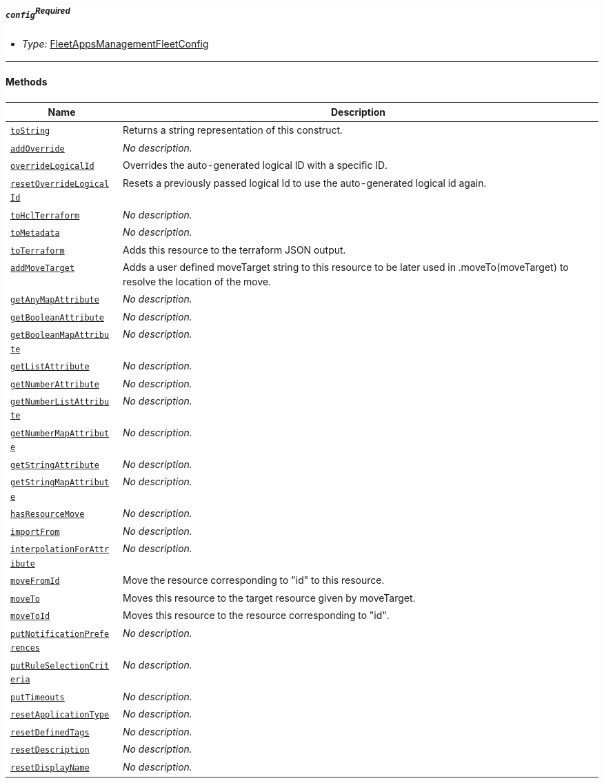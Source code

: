 
##### `config`<sup>Required</sup> <a name="config" id="rhizo-co-terraform-provider-oci.fleetAppsManagementFleet.FleetAppsManagementFleet.Initializer.parameter.config"></a>

- *Type:* <a href="#rhizo-co-terraform-provider-oci.fleetAppsManagementFleet.FleetAppsManagementFleetConfig">FleetAppsManagementFleetConfig</a>

---

#### Methods <a name="Methods" id="Methods"></a>

| **Name** | **Description** |
| --- | --- |
| <code><a href="#rhizo-co-terraform-provider-oci.fleetAppsManagementFleet.FleetAppsManagementFleet.toString">toString</a></code> | Returns a string representation of this construct. |
| <code><a href="#rhizo-co-terraform-provider-oci.fleetAppsManagementFleet.FleetAppsManagementFleet.addOverride">addOverride</a></code> | *No description.* |
| <code><a href="#rhizo-co-terraform-provider-oci.fleetAppsManagementFleet.FleetAppsManagementFleet.overrideLogicalId">overrideLogicalId</a></code> | Overrides the auto-generated logical ID with a specific ID. |
| <code><a href="#rhizo-co-terraform-provider-oci.fleetAppsManagementFleet.FleetAppsManagementFleet.resetOverrideLogicalId">resetOverrideLogicalId</a></code> | Resets a previously passed logical Id to use the auto-generated logical id again. |
| <code><a href="#rhizo-co-terraform-provider-oci.fleetAppsManagementFleet.FleetAppsManagementFleet.toHclTerraform">toHclTerraform</a></code> | *No description.* |
| <code><a href="#rhizo-co-terraform-provider-oci.fleetAppsManagementFleet.FleetAppsManagementFleet.toMetadata">toMetadata</a></code> | *No description.* |
| <code><a href="#rhizo-co-terraform-provider-oci.fleetAppsManagementFleet.FleetAppsManagementFleet.toTerraform">toTerraform</a></code> | Adds this resource to the terraform JSON output. |
| <code><a href="#rhizo-co-terraform-provider-oci.fleetAppsManagementFleet.FleetAppsManagementFleet.addMoveTarget">addMoveTarget</a></code> | Adds a user defined moveTarget string to this resource to be later used in .moveTo(moveTarget) to resolve the location of the move. |
| <code><a href="#rhizo-co-terraform-provider-oci.fleetAppsManagementFleet.FleetAppsManagementFleet.getAnyMapAttribute">getAnyMapAttribute</a></code> | *No description.* |
| <code><a href="#rhizo-co-terraform-provider-oci.fleetAppsManagementFleet.FleetAppsManagementFleet.getBooleanAttribute">getBooleanAttribute</a></code> | *No description.* |
| <code><a href="#rhizo-co-terraform-provider-oci.fleetAppsManagementFleet.FleetAppsManagementFleet.getBooleanMapAttribute">getBooleanMapAttribute</a></code> | *No description.* |
| <code><a href="#rhizo-co-terraform-provider-oci.fleetAppsManagementFleet.FleetAppsManagementFleet.getListAttribute">getListAttribute</a></code> | *No description.* |
| <code><a href="#rhizo-co-terraform-provider-oci.fleetAppsManagementFleet.FleetAppsManagementFleet.getNumberAttribute">getNumberAttribute</a></code> | *No description.* |
| <code><a href="#rhizo-co-terraform-provider-oci.fleetAppsManagementFleet.FleetAppsManagementFleet.getNumberListAttribute">getNumberListAttribute</a></code> | *No description.* |
| <code><a href="#rhizo-co-terraform-provider-oci.fleetAppsManagementFleet.FleetAppsManagementFleet.getNumberMapAttribute">getNumberMapAttribute</a></code> | *No description.* |
| <code><a href="#rhizo-co-terraform-provider-oci.fleetAppsManagementFleet.FleetAppsManagementFleet.getStringAttribute">getStringAttribute</a></code> | *No description.* |
| <code><a href="#rhizo-co-terraform-provider-oci.fleetAppsManagementFleet.FleetAppsManagementFleet.getStringMapAttribute">getStringMapAttribute</a></code> | *No description.* |
| <code><a href="#rhizo-co-terraform-provider-oci.fleetAppsManagementFleet.FleetAppsManagementFleet.hasResourceMove">hasResourceMove</a></code> | *No description.* |
| <code><a href="#rhizo-co-terraform-provider-oci.fleetAppsManagementFleet.FleetAppsManagementFleet.importFrom">importFrom</a></code> | *No description.* |
| <code><a href="#rhizo-co-terraform-provider-oci.fleetAppsManagementFleet.FleetAppsManagementFleet.interpolationForAttribute">interpolationForAttribute</a></code> | *No description.* |
| <code><a href="#rhizo-co-terraform-provider-oci.fleetAppsManagementFleet.FleetAppsManagementFleet.moveFromId">moveFromId</a></code> | Move the resource corresponding to "id" to this resource. |
| <code><a href="#rhizo-co-terraform-provider-oci.fleetAppsManagementFleet.FleetAppsManagementFleet.moveTo">moveTo</a></code> | Moves this resource to the target resource given by moveTarget. |
| <code><a href="#rhizo-co-terraform-provider-oci.fleetAppsManagementFleet.FleetAppsManagementFleet.moveToId">moveToId</a></code> | Moves this resource to the resource corresponding to "id". |
| <code><a href="#rhizo-co-terraform-provider-oci.fleetAppsManagementFleet.FleetAppsManagementFleet.putNotificationPreferences">putNotificationPreferences</a></code> | *No description.* |
| <code><a href="#rhizo-co-terraform-provider-oci.fleetAppsManagementFleet.FleetAppsManagementFleet.putRuleSelectionCriteria">putRuleSelectionCriteria</a></code> | *No description.* |
| <code><a href="#rhizo-co-terraform-provider-oci.fleetAppsManagementFleet.FleetAppsManagementFleet.putTimeouts">putTimeouts</a></code> | *No description.* |
| <code><a href="#rhizo-co-terraform-provider-oci.fleetAppsManagementFleet.FleetAppsManagementFleet.resetApplicationType">resetApplicationType</a></code> | *No description.* |
| <code><a href="#rhizo-co-terraform-provider-oci.fleetAppsManagementFleet.FleetAppsManagementFleet.resetDefinedTags">resetDefinedTags</a></code> | *No description.* |
| <code><a href="#rhizo-co-terraform-provider-oci.fleetAppsManagementFleet.FleetAppsManagementFleet.resetDescription">resetDescription</a></code> | *No description.* |
| <code><a href="#rhizo-co-terraform-provider-oci.fleetAppsManagementFleet.FleetAppsManagementFleet.resetDisplayName">resetDisplayName</a></code> | *No description.* |
